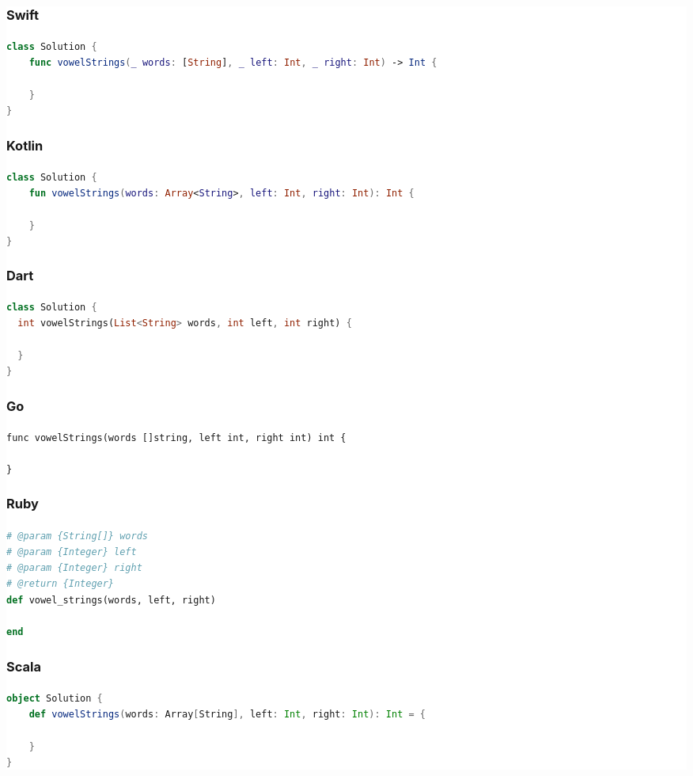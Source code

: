 ### Swift

```swift
class Solution {
    func vowelStrings(_ words: [String], _ left: Int, _ right: Int) -> Int {
        
    }
}
```

### Kotlin

```kotlin
class Solution {
    fun vowelStrings(words: Array<String>, left: Int, right: Int): Int {
        
    }
}
```

### Dart

```dart
class Solution {
  int vowelStrings(List<String> words, int left, int right) {
    
  }
}
```

### Go

```golang
func vowelStrings(words []string, left int, right int) int {
    
}
```

### Ruby

```ruby
# @param {String[]} words
# @param {Integer} left
# @param {Integer} right
# @return {Integer}
def vowel_strings(words, left, right)
    
end
```

### Scala

```scala
object Solution {
    def vowelStrings(words: Array[String], left: Int, right: Int): Int = {
        
    }
}
```

